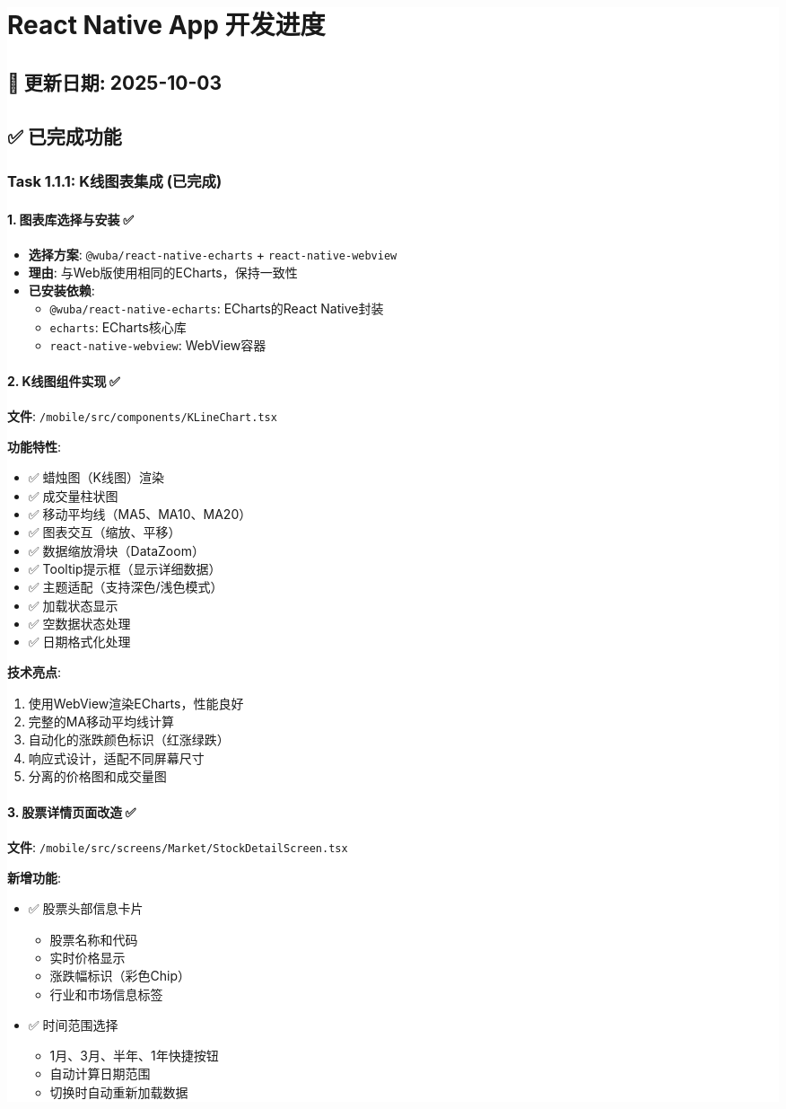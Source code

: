 # React Native App 开发进度

## 📅 更新日期: 2025-10-03

## ✅ 已完成功能

### Task 1.1.1: K线图表集成 (已完成)

#### 1. 图表库选择与安装 ✅
- **选择方案**: `@wuba/react-native-echarts` + `react-native-webview`
- **理由**: 与Web版使用相同的ECharts，保持一致性
- **已安装依赖**:
  - `@wuba/react-native-echarts`: ECharts的React Native封装
  - `echarts`: ECharts核心库
  - `react-native-webview`: WebView容器

#### 2. K线图组件实现 ✅
**文件**: `/mobile/src/components/KLineChart.tsx`

**功能特性**:
- ✅ 蜡烛图（K线图）渲染
- ✅ 成交量柱状图
- ✅ 移动平均线（MA5、MA10、MA20）
- ✅ 图表交互（缩放、平移）
- ✅ 数据缩放滑块（DataZoom）
- ✅ Tooltip提示框（显示详细数据）
- ✅ 主题适配（支持深色/浅色模式）
- ✅ 加载状态显示
- ✅ 空数据状态处理
- ✅ 日期格式化处理

**技术亮点**:
1. 使用WebView渲染ECharts，性能良好
2. 完整的MA移动平均线计算
3. 自动化的涨跌颜色标识（红涨绿跌）
4. 响应式设计，适配不同屏幕尺寸
5. 分离的价格图和成交量图

#### 3. 股票详情页面改造 ✅
**文件**: `/mobile/src/screens/Market/StockDetailScreen.tsx`

**新增功能**:
- ✅ 股票头部信息卡片
  - 股票名称和代码
  - 实时价格显示
  - 涨跌幅标识（彩色Chip）
  - 行业和市场信息标签

- ✅ 时间范围选择
  - 1月、3月、半年、1年快捷按钮
  - 自动计算日期范围
  - 切换时自动重新加载数据
